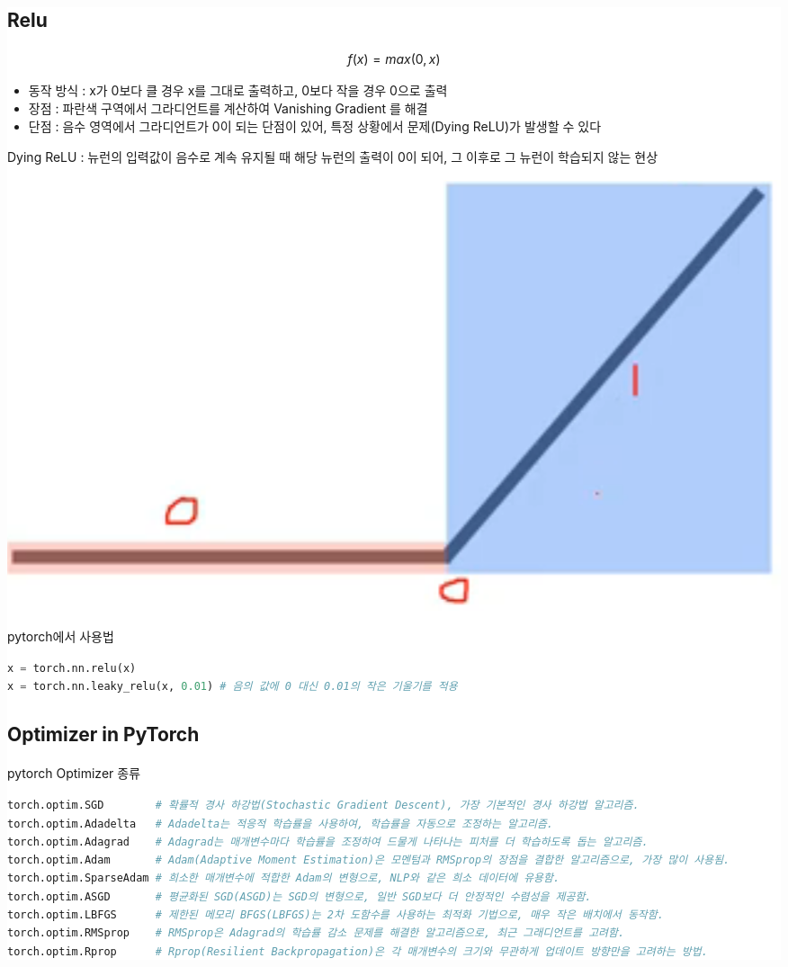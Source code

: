 
## Relu

$$
f(x)=max(0,x)
$$

- 동작 방식 : x가 0보다 클 경우 x를 그대로 출력하고, 0보다 작을 경우 0으로 출력
- 장점 : 파란색 구역에서 그라디언트를 계산하여 Vanishing Gradient 를 해결
- 단점 : 음수 영역에서 그라디언트가 0이 되는 단점이 있어, 특정 상황에서 문제(Dying ReLU)가 발생할 수 있다

Dying ReLU : 뉴런의 입력값이 음수로 계속 유지될 때 해당 뉴런의 출력이 0이 되어, 그 이후로 그 뉴런이 학습되지 않는 현상

![image.png](assets/img/posts/study/AI/9-1/image%202.png)

pytorch에서 사용법

```python
x = torch.nn.relu(x)
x = torch.nn.leaky_relu(x, 0.01) # 음의 값에 0 대신 0.01의 작은 기울기를 적용
```

## Optimizer in PyTorch

pytorch Optimizer 종류

```python
torch.optim.SGD        # 확률적 경사 하강법(Stochastic Gradient Descent), 가장 기본적인 경사 하강법 알고리즘.
torch.optim.Adadelta   # Adadelta는 적응적 학습률을 사용하여, 학습률을 자동으로 조정하는 알고리즘.
torch.optim.Adagrad    # Adagrad는 매개변수마다 학습률을 조정하여 드물게 나타나는 피처를 더 학습하도록 돕는 알고리즘.
torch.optim.Adam       # Adam(Adaptive Moment Estimation)은 모멘텀과 RMSprop의 장점을 결합한 알고리즘으로, 가장 많이 사용됨.
torch.optim.SparseAdam # 희소한 매개변수에 적합한 Adam의 변형으로, NLP와 같은 희소 데이터에 유용함.
torch.optim.ASGD       # 평균화된 SGD(ASGD)는 SGD의 변형으로, 일반 SGD보다 더 안정적인 수렴성을 제공함.
torch.optim.LBFGS      # 제한된 메모리 BFGS(LBFGS)는 2차 도함수를 사용하는 최적화 기법으로, 매우 작은 배치에서 동작함.
torch.optim.RMSprop    # RMSprop은 Adagrad의 학습률 감소 문제를 해결한 알고리즘으로, 최근 그래디언트를 고려함.
torch.optim.Rprop      # Rprop(Resilient Backpropagation)은 각 매개변수의 크기와 무관하게 업데이트 방향만을 고려하는 방법.
```
